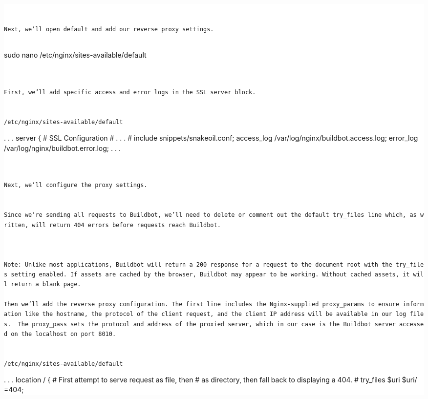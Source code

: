 
```


Next, we’ll open default and add our reverse proxy settings.


```
sudo nano /etc/nginx/sites-available/default


```


First, we’ll add specific access and error logs in the SSL server block.


/etc/nginx/sites-available/default
```
. . . 
server {
        # SSL Configuration
        #
. . .
         # include snippets/snakeoil.conf;
         access_log            /var/log/nginx/buildbot.access.log;
         error_log            /var/log/nginx/buildbot.error.log;
. . .        
        

```


Next, we’ll configure the proxy settings.


Since we’re sending all requests to Buildbot, we’ll need to delete or comment out the default try_files line which, as written, will return 404 errors before requests reach Buildbot.



Note: Unlike most applications, Buildbot will return a 200 response for a request to the document root with the try_files setting enabled. If assets are cached by the browser, Buildbot may appear to be working. Without cached assets, it will return a blank page.

Then we’ll add the reverse proxy configuration. The first line includes the Nginx-supplied proxy_params to ensure information like the hostname, the protocol of the client request, and the client IP address will be available in our log files.  The proxy_pass sets the protocol and address of the proxied server, which in our case is the Buildbot server accessed on the localhost on port 8010.


/etc/nginx/sites-available/default
```
. . .
        location / {
                # First attempt to serve request as file, then
                # as directory, then fall back to displaying a 404.
                # try_files $uri $uri/ =404;
